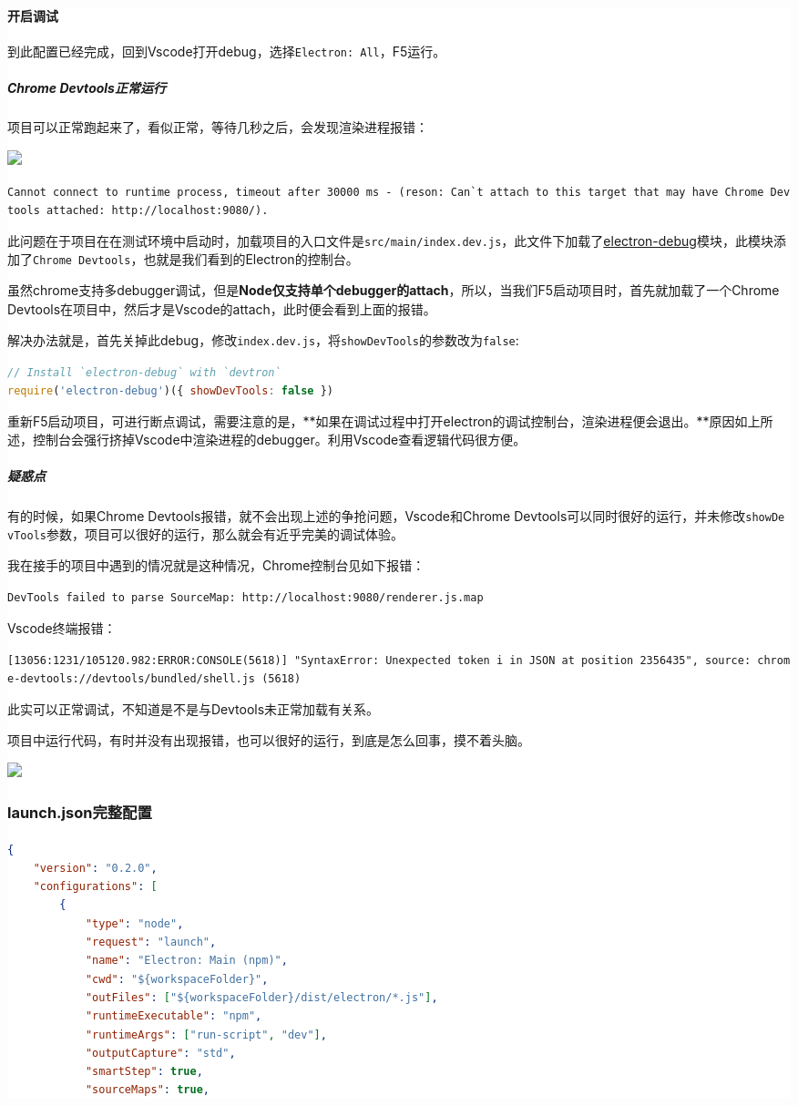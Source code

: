#### 开启调试

到此配置已经完成，回到Vscode打开debug，选择`Electron: All`，F5运行。

##### Chrome Devtools正常运行

项目可以正常跑起来了，看似正常，等待几秒之后，会发现渲染进程报错：

![](https://cdn.jsdelivr.net/gh/ccbeango/blogImages/Electron/Vscode中调试electron-vue02.png)

```
Cannot connect to runtime process, timeout after 30000 ms - (reson: Can`t attach to this target that may have Chrome Devtools attached: http://localhost:9080/).
```

此问题在于项目在在测试环境中启动时，加载项目的入口文件是`src/main/index.dev.js`，此文件下加载了[electron-debug](https://github.com/sindresorhus/electron-debug)模块，此模块添加了`Chrome Devtools`，也就是我们看到的Electron的控制台。

虽然chrome支持多debugger调试，但是**Node仅支持单个debugger的attach**，所以，当我们F5启动项目时，首先就加载了一个Chrome Devtools在项目中，然后才是Vscode的attach，此时便会看到上面的报错。

解决办法就是，首先关掉此debug，修改`index.dev.js`，将`showDevTools`的参数改为`false`:

```javascript
// Install `electron-debug` with `devtron`
require('electron-debug')({ showDevTools: false })
```

重新F5启动项目，可进行断点调试，需要注意的是，**如果在调试过程中打开electron的调试控制台，渲染进程便会退出。**原因如上所述，控制台会强行挤掉Vscode中渲染进程的debugger。利用Vscode查看逻辑代码很方便。

##### 疑惑点

有的时候，如果Chrome Devtools报错，就不会出现上述的争抢问题，Vscode和Chrome Devtools可以同时很好的运行，并未修改`showDevTools`参数，项目可以很好的运行，那么就会有近乎完美的调试体验。

我在接手的项目中遇到的情况就是这种情况，Chrome控制台见如下报错：

```shell
DevTools failed to parse SourceMap: http://localhost:9080/renderer.js.map
```

Vscode终端报错：

```shell
[13056:1231/105120.982:ERROR:CONSOLE(5618)] "SyntaxError: Unexpected token i in JSON at position 2356435", source: chrome-devtools://devtools/bundled/shell.js (5618)
```

此实可以正常调试，不知道是不是与Devtools未正常加载有关系。

项目中运行代码，有时并没有出现报错，也可以很好的运行，到底是怎么回事，摸不着头脑。

![](https://cdn.jsdelivr.net/gh/ccbeango/blogImages/Electron/Vscode中调试electron-vue03.png)

### launch.json完整配置

```json
{
    "version": "0.2.0",
    "configurations": [
        {
            "type": "node",
            "request": "launch",
            "name": "Electron: Main (npm)",
            "cwd": "${workspaceFolder}",
            "outFiles": ["${workspaceFolder}/dist/electron/*.js"],
            "runtimeExecutable": "npm",
            "runtimeArgs": ["run-script", "dev"],
            "outputCapture": "std",
            "smartStep": true,
            "sourceMaps": true,
```